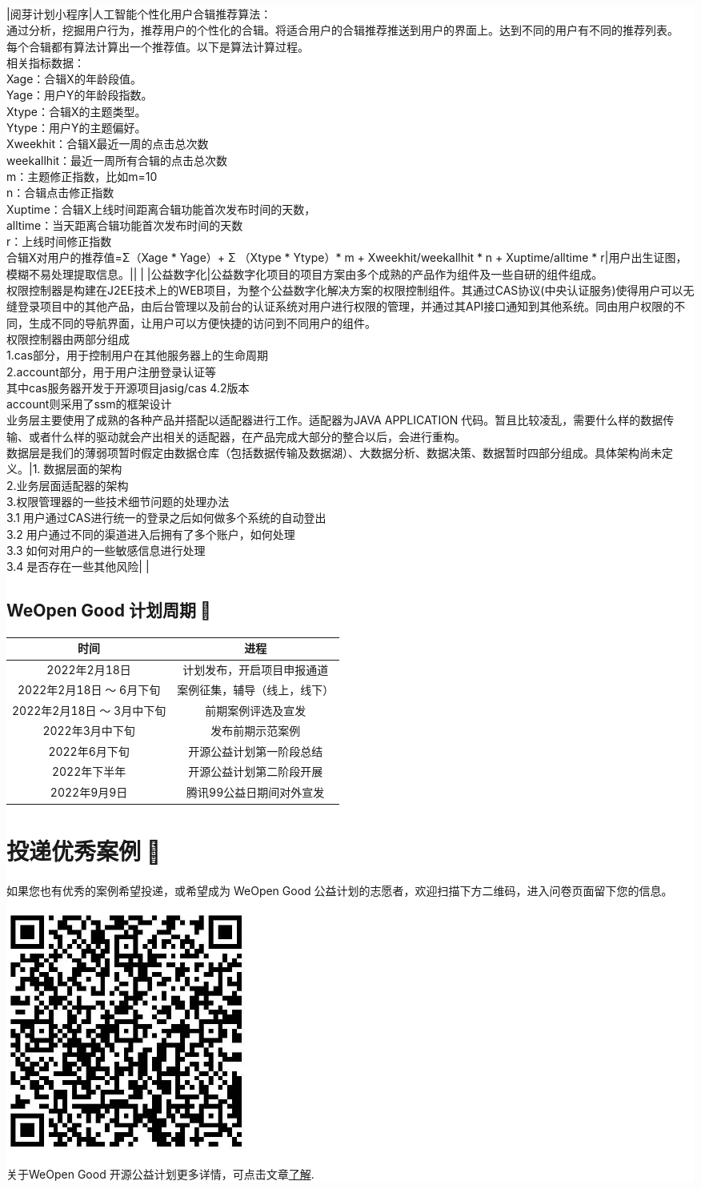 |阅芽计划小程序|人工智能个性化用户合辑推荐算法：</br>通过分析，挖掘用户行为，推荐用户的个性化的合辑。将适合用户的合辑推荐推送到用户的界面上。达到不同的用户有不同的推荐列表。</br>每个合辑都有算法计算出一个推荐值。以下是算法计算过程。</br>相关指标数据：</br>Xage：合辑X的年龄段值。</br>Yage：用户Y的年龄段指数。</br>Xtype：合辑X的主题类型。</br>Ytype：用户Y的主题偏好。</br>Xweekhit：合辑X最近一周的点击总次数</br>weekallhit：最近一周所有合辑的点击总次数</br>m：主题修正指数，比如m=10</br>n：合辑点击修正指数</br>Xuptime：合辑X上线时间距离合辑功能首次发布时间的天数， </br>alltime：当天距离合辑功能首次发布时间的天数</br>r：上线时间修正指数</br>合辑X对用户的推荐值=Σ（Xage * Yage）+ Σ （Xtype * Ytype）* m + Xweekhit/weekallhit * n + Xuptime/alltime * r|用户出生证图，模糊不易处理提取信息。|| |
|公益数字化|公益数字化项目的项目方案由多个成熟的产品作为组件及一些自研的组件组成。<br/>权限控制器是构建在J2EE技术上的WEB项目，为整个公益数字化解决方案的权限控制组件。其通过CAS协议(中央认证服务)使得用户可以无缝登录项目中的其他产品，由后台管理以及前台的认证系统对用户进行权限的管理，并通过其API接口通知到其他系统。同由用户权限的不同，生成不同的导航界面，让用户可以方便快捷的访问到不同用户的组件。<br/>权限控制器由两部分组成<br/>1.cas部分，用于控制用户在其他服务器上的生命周期<br/>2.account部分，用于用户注册登录认证等<br/>其中cas服务器开发于开源项目jasig/cas 4.2版本<br/>account则采用了ssm的框架设计<br/>业务层主要使用了成熟的各种产品并搭配以适配器进行工作。适配器为JAVA APPLICATION 代码。暂且比较凌乱，需要什么样的数据传输、或者什么样的驱动就会产出相关的适配器，在产品完成大部分的整合以后，会进行重构。<br/>数据层是我们的薄弱项暂时假定由数据仓库（包括数据传输及数据湖）、大数据分析、数据决策、数据暂时四部分组成。具体架构尚未定义。|1. 数据层面的架构<br/>2.业务层面适配器的架构<br/>3.权限管理器的一些技术细节问题的处理办法<br/>3.1  用户通过CAS进行统一的登录之后如何做多个系统的自动登出<br/>3.2  用户通过不同的渠道进入后拥有了多个账户，如何处理<br/>3.3  如何对用户的一些敏感信息进行处理<br/>3.4  是否存在一些其他风险| |

## WeOpen Good 计划周期 📌
|时间|进程|
|:-:|:-:|
|2022年2月18日|计划发布，开启项目申报通道| |
|2022年2月18日 ～ 6月下旬|案例征集，辅导（线上，线下）| |
|2022年2月18日 ～ 3月中下旬|前期案例评选及宣发| |
|2022年3月中下旬|发布前期示范案例| |
|2022年6月下旬|开源公益计划第一阶段总结| |
|2022年下半年|开源公益计划第二阶段开展| |
|2022年9月9日|腾讯99公益日期间对外宣发| |

# 投递优秀案例 📩
如果您也有优秀的案例希望投递，或希望成为 WeOpen Good 公益计划的志愿者，欢迎扫描下方二维码，进入问卷页面留下您的信息。

<img src="./公益计划案例征集.jpeg" width="300px" title="公益计划案例征集投递" alt="project qrcode">


关于WeOpen Good 开源公益计划更多详情，可点击文章[了解](https://mp.weixin.qq.com/s/MQcSp7vBKujcoZAWF_6THA).
